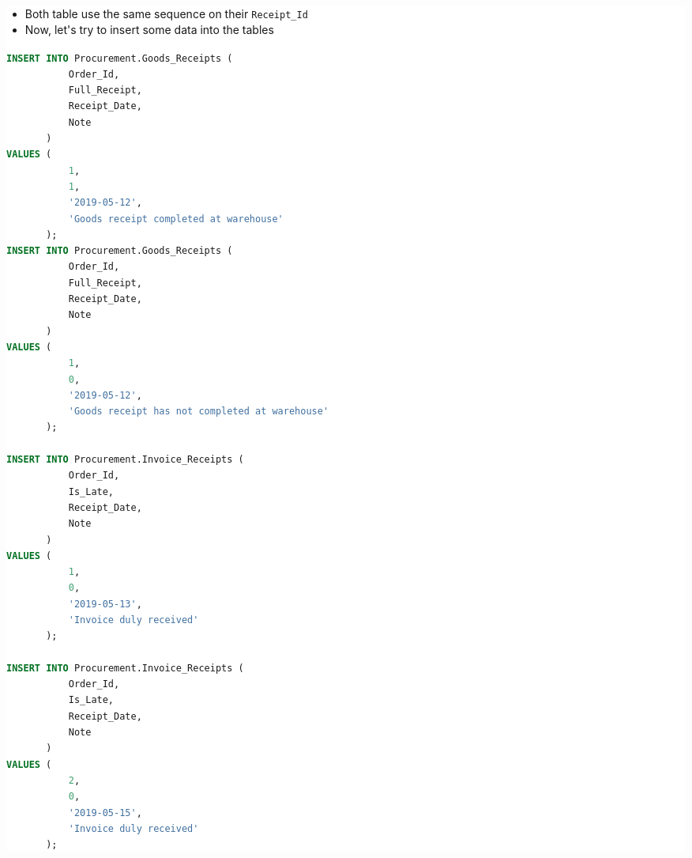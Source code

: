 - Both table use the same sequence on their `Receipt_Id`
- Now, let's try to insert some data into the tables

```sql
INSERT INTO Procurement.Goods_Receipts (
           Order_Id,
           Full_Receipt,
           Receipt_Date,
           Note
       )
VALUES (
           1,
           1,
           '2019-05-12',
           'Goods receipt completed at warehouse'
       );
INSERT INTO Procurement.Goods_Receipts (
           Order_Id,
           Full_Receipt,
           Receipt_Date,
           Note
       )
VALUES (
           1,
           0,
           '2019-05-12',
           'Goods receipt has not completed at warehouse'
       );

INSERT INTO Procurement.Invoice_Receipts (
           Order_Id,
           Is_Late,
           Receipt_Date,
           Note
       )
VALUES (
           1,
           0,
           '2019-05-13',
           'Invoice duly received'
       );

INSERT INTO Procurement.Invoice_Receipts (
           Order_Id,
           Is_Late,
           Receipt_Date,
           Note
       )
VALUES (
           2,
           0,
           '2019-05-15',
           'Invoice duly received'
       );
```
